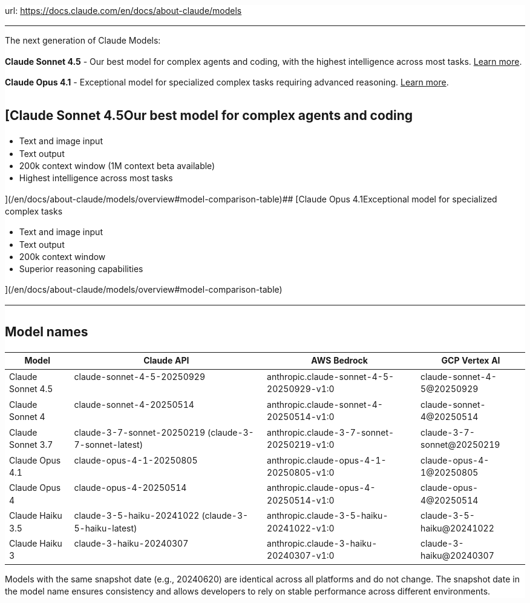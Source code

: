 url: https://docs.claude.com/en/docs/about-claude/models

---

The next generation of Claude Models:

**Claude Sonnet 4.5** \- Our best model for complex agents and coding, with the highest intelligence across most tasks. [Learn more](https://www.anthropic.com/news/claude-sonnet-4-5).

**Claude Opus 4.1** \- Exceptional model for specialized complex tasks requiring advanced reasoning. [Learn more](https://www.anthropic.com/news/claude-opus-4-1).

## [Claude Sonnet 4.5Our best model for complex agents and coding

  * Text and image input
  * Text output
  * 200k context window \(1M context beta available\)
  * Highest intelligence across most tasks

](/en/docs/about-claude/models/overview#model-comparison-table)## [Claude Opus 4.1Exceptional model for specialized complex tasks

  * Text and image input
  * Text output
  * 200k context window
  * Superior reasoning capabilities

](/en/docs/about-claude/models/overview#model-comparison-table)

* * *

## Model names

Model| Claude API| AWS Bedrock| GCP Vertex AI
---|---|---|---
Claude Sonnet 4.5| claude-sonnet-4-5-20250929| anthropic.claude-sonnet-4-5-20250929-v1:0| claude-sonnet-4-5@20250929
Claude Sonnet 4| claude-sonnet-4-20250514| anthropic.claude-sonnet-4-20250514-v1:0| claude-sonnet-4@20250514
Claude Sonnet 3.7| claude-3-7-sonnet-20250219 \(claude-3-7-sonnet-latest\)| anthropic.claude-3-7-sonnet-20250219-v1:0| claude-3-7-sonnet@20250219
Claude Opus 4.1| claude-opus-4-1-20250805| anthropic.claude-opus-4-1-20250805-v1:0| claude-opus-4-1@20250805
Claude Opus 4| claude-opus-4-20250514| anthropic.claude-opus-4-20250514-v1:0| claude-opus-4@20250514
Claude Haiku 3.5| claude-3-5-haiku-20241022 \(claude-3-5-haiku-latest\)| anthropic.claude-3-5-haiku-20241022-v1:0| claude-3-5-haiku@20241022
Claude Haiku 3| claude-3-haiku-20240307| anthropic.claude-3-haiku-20240307-v1:0| claude-3-haiku@20240307

Models with the same snapshot date \(e.g., 20240620\) are identical across all platforms and do not change. The snapshot date in the model name ensures consistency and allows developers to rely on stable performance across different environments.
